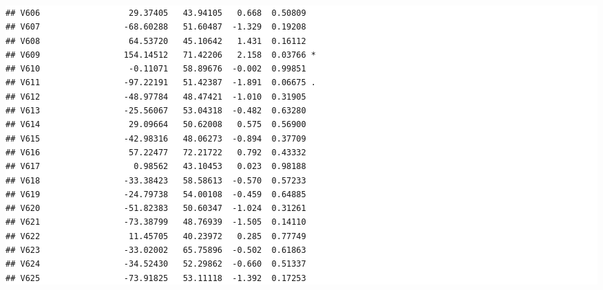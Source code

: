     ## V606                  29.37405   43.94105   0.668  0.50809    
    ## V607                 -68.60288   51.60487  -1.329  0.19208    
    ## V608                  64.53720   45.10642   1.431  0.16112    
    ## V609                 154.14512   71.42206   2.158  0.03766 *  
    ## V610                  -0.11071   58.89676  -0.002  0.99851    
    ## V611                 -97.22191   51.42387  -1.891  0.06675 .  
    ## V612                 -48.97784   48.47421  -1.010  0.31905    
    ## V613                 -25.56067   53.04318  -0.482  0.63280    
    ## V614                  29.09664   50.62008   0.575  0.56900    
    ## V615                 -42.98316   48.06273  -0.894  0.37709    
    ## V616                  57.22477   72.21722   0.792  0.43332    
    ## V617                   0.98562   43.10453   0.023  0.98188    
    ## V618                 -33.38423   58.58613  -0.570  0.57233    
    ## V619                 -24.79738   54.00108  -0.459  0.64885    
    ## V620                 -51.82383   50.60347  -1.024  0.31261    
    ## V621                 -73.38799   48.76939  -1.505  0.14110    
    ## V622                  11.45705   40.23972   0.285  0.77749    
    ## V623                 -33.02002   65.75896  -0.502  0.61863    
    ## V624                 -34.52430   52.29862  -0.660  0.51337    
    ## V625                 -73.91825   53.11118  -1.392  0.17253    